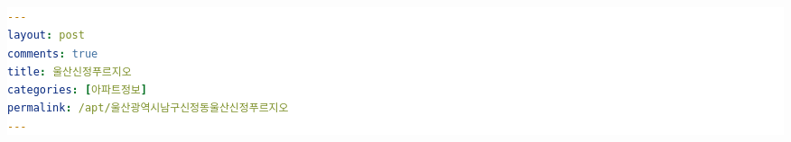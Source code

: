```yaml
---
layout: post
comments: true
title: 울산신정푸르지오
categories: [아파트정보]
permalink: /apt/울산광역시남구신정동울산신정푸르지오
---
```


<script type="text/javascript">
  google.charts.load('current', {'packages':['line', 'corechart']});
  google.charts.setOnLoadCallback(drawChart);

  function drawChart() {
    var data = new google.visualization.DataTable();
    data.addColumn('date', '거래일');
    data.addColumn('number', "매매");
    data.addColumn('number', "전세");
    data.addColumn('number', "전매");
